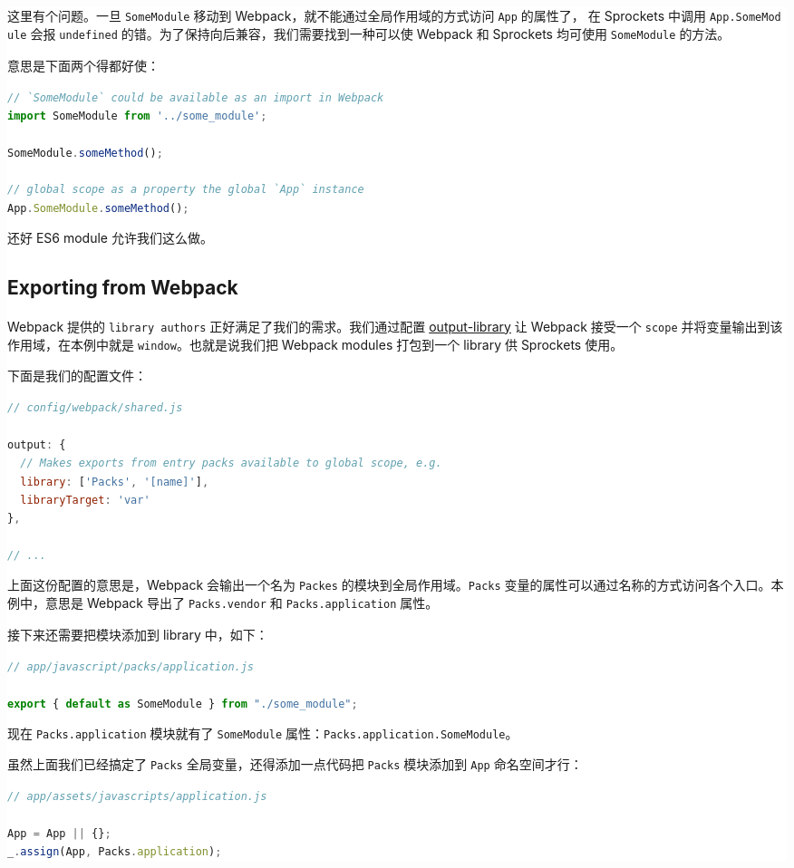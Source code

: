 这里有个问题。一旦 `SomeModule` 移动到 Webpack，就不能通过全局作用域的方式访问 `App` 的属性了， 在 Sprockets 中调用 `App.SomeModule` 会报 `undefined` 的错。为了保持向后兼容，我们需要找到一种可以使 Webpack 和 Sprockets 均可使用 `SomeModule` 的方法。

意思是下面两个得都好使：

```javascript
// `SomeModule` could be available as an import in Webpack
import SomeModule from '../some_module';

SomeModule.someMethod();

// global scope as a property the global `App` instance
App.SomeModule.someMethod();
```

还好 ES6 module 允许我们这么做。

## Exporting from Webpack

Webpack 提供的 `library authors` 正好满足了我们的需求。我们通过配置 [output-library](https://webpack.js.org/configuration/output/#output-library) 让 Webpack 接受一个 `scope` 并将变量输出到该作用域，在本例中就是 `window`。也就是说我们把 Webpack modules 打包到一个 library 供 Sprockets 使用。

下面是我们的配置文件：

```javascript
// config/webpack/shared.js

output: {
  // Makes exports from entry packs available to global scope, e.g.
  library: ['Packs', '[name]'],
  libraryTarget: 'var'
},

// ...
```

上面这份配置的意思是，Webpack 会输出一个名为 `Packes` 的模块到全局作用域。`Packs` 变量的属性可以通过名称的方式访问各个入口。本例中，意思是 Webpack 导出了 `Packs.vendor` 和 `Packs.application` 属性。

接下来还需要把模块添加到 library 中，如下：

```javascript
// app/javascript/packs/application.js

export { default as SomeModule } from "./some_module";
```

现在 `Packs.application` 模块就有了 `SomeModule` 属性：`Packs.application.SomeModule`。

虽然上面我们已经搞定了 `Packs` 全局变量，还得添加一点代码把 `Packs` 模块添加到 `App` 命名空间才行：

```javascript
// app/assets/javascripts/application.js

App = App || {};
_.assign(App, Packs.application);
```

